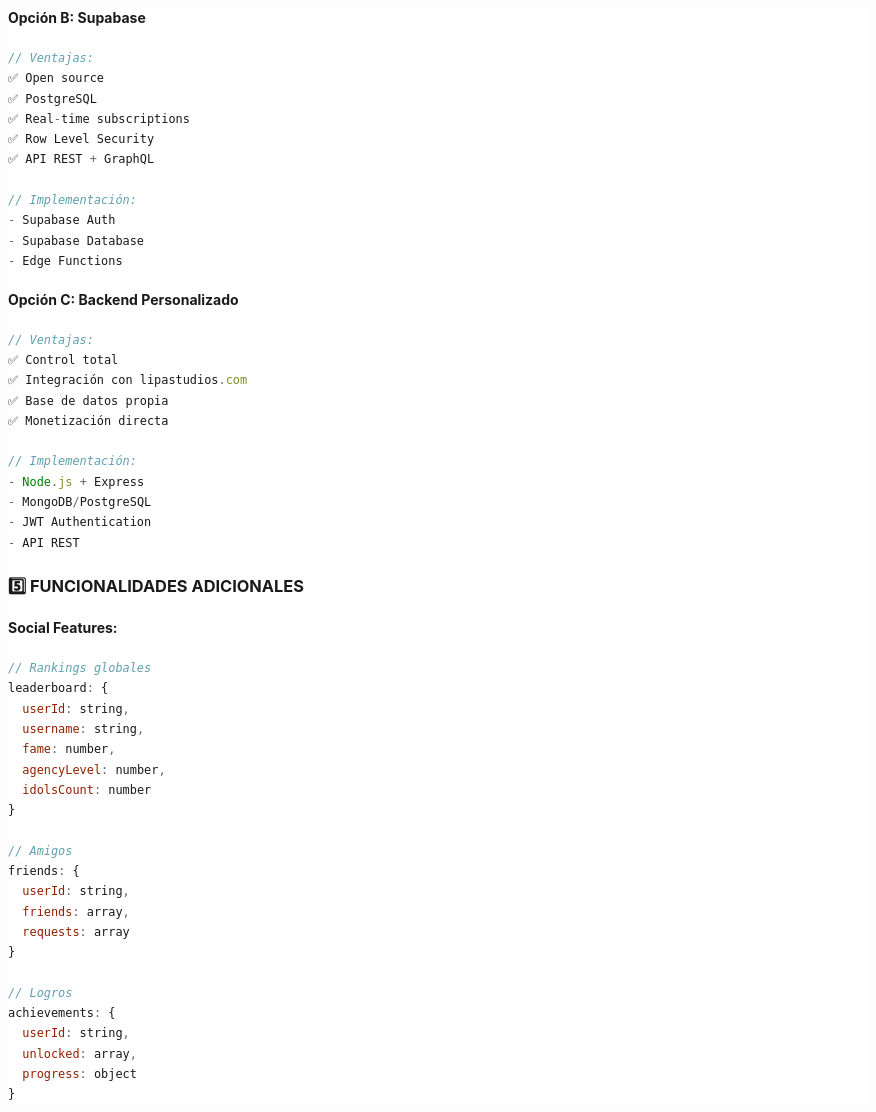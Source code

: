 #### **Opción B: Supabase**
```javascript
// Ventajas:
✅ Open source
✅ PostgreSQL
✅ Real-time subscriptions
✅ Row Level Security
✅ API REST + GraphQL

// Implementación:
- Supabase Auth
- Supabase Database
- Edge Functions
```

#### **Opción C: Backend Personalizado**
```javascript
// Ventajas:
✅ Control total
✅ Integración con lipastudios.com
✅ Base de datos propia
✅ Monetización directa

// Implementación:
- Node.js + Express
- MongoDB/PostgreSQL
- JWT Authentication
- API REST
```

### **5️⃣ FUNCIONALIDADES ADICIONALES**

#### **Social Features:**
```javascript
// Rankings globales
leaderboard: {
  userId: string,
  username: string,
  fame: number,
  agencyLevel: number,
  idolsCount: number
}

// Amigos
friends: {
  userId: string,
  friends: array,
  requests: array
}

// Logros
achievements: {
  userId: string,
  unlocked: array,
  progress: object
}
```
